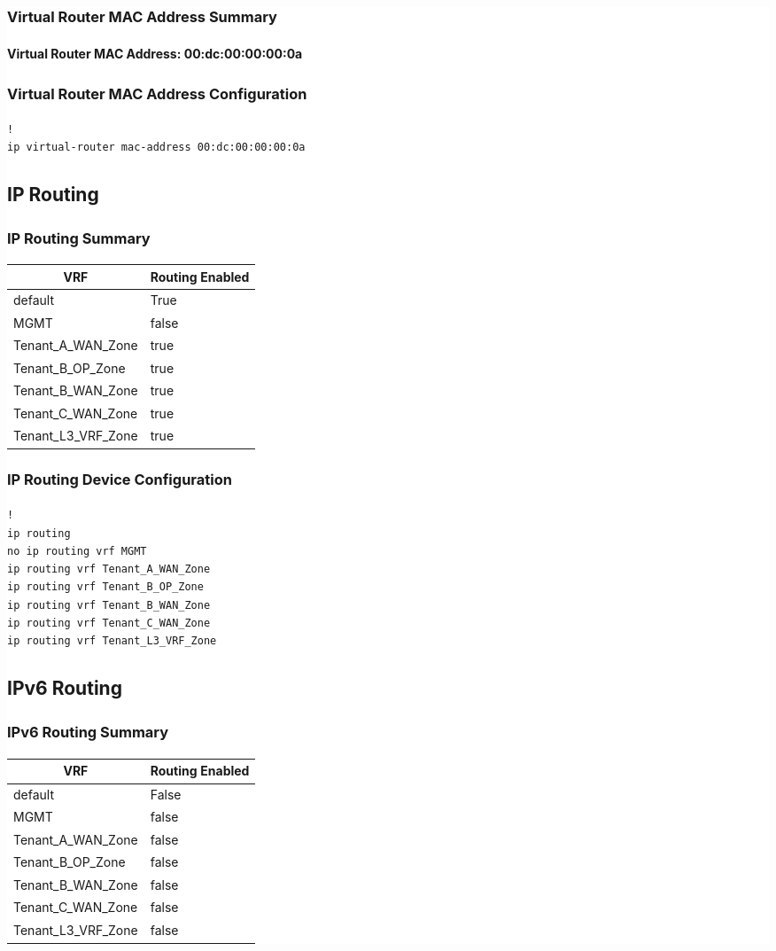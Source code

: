 ### Virtual Router MAC Address Summary

#### Virtual Router MAC Address: 00:dc:00:00:00:0a

### Virtual Router MAC Address Configuration

```eos
!
ip virtual-router mac-address 00:dc:00:00:00:0a
```
## IP Routing

### IP Routing Summary

| VRF | Routing Enabled |
| --- | --------------- |
| default | True |
| MGMT | false |
| Tenant_A_WAN_Zone | true |
| Tenant_B_OP_Zone | true |
| Tenant_B_WAN_Zone | true |
| Tenant_C_WAN_Zone | true |
| Tenant_L3_VRF_Zone | true |

### IP Routing Device Configuration

```eos
!
ip routing
no ip routing vrf MGMT
ip routing vrf Tenant_A_WAN_Zone
ip routing vrf Tenant_B_OP_Zone
ip routing vrf Tenant_B_WAN_Zone
ip routing vrf Tenant_C_WAN_Zone
ip routing vrf Tenant_L3_VRF_Zone
```

## IPv6 Routing

### IPv6 Routing Summary

| VRF | Routing Enabled |
| --- | --------------- |
| default | False |
| MGMT | false |
| Tenant_A_WAN_Zone | false |
| Tenant_B_OP_Zone | false |
| Tenant_B_WAN_Zone | false |
| Tenant_C_WAN_Zone | false |
| Tenant_L3_VRF_Zone | false |
